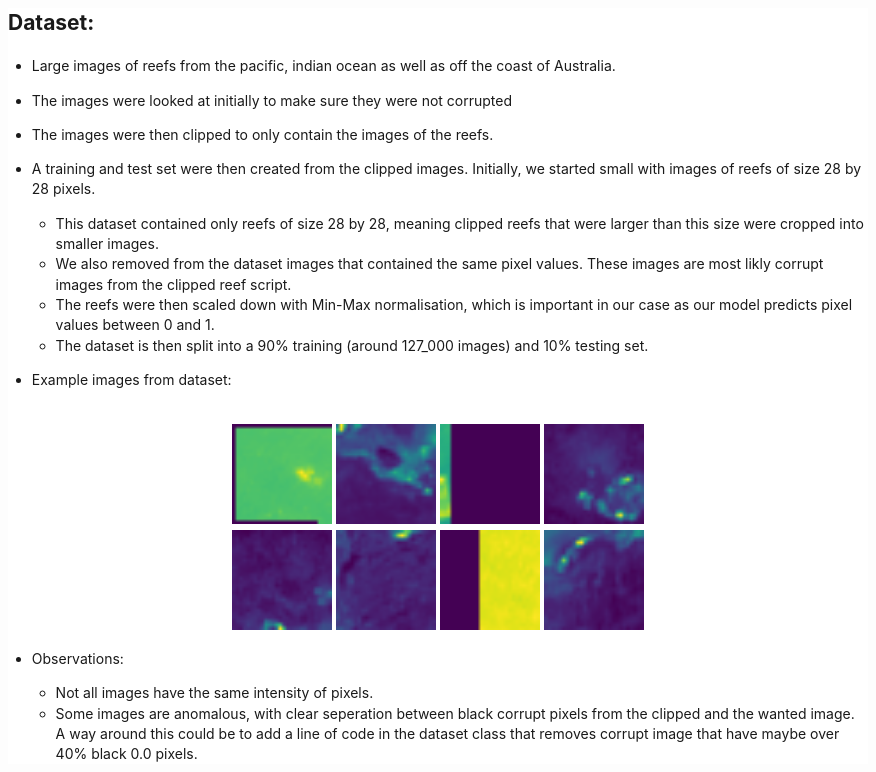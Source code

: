 
## Dataset:

- Large images of reefs from the pacific, indian ocean as well as off the coast of Australia. 
- The images were looked at initially to make sure they were not corrupted
- The images were then clipped to only contain the images of the reefs. 
- A training and test set were then created from the clipped images. Initially, we started small with images of reefs of size 28 by 28 pixels. 
    - This dataset contained only reefs of size 28 by 28, meaning clipped reefs that were larger than this size were cropped into smaller images. 
    - We also removed from the dataset images that contained the same pixel values. These images are most likly corrupt images from the clipped reef script. 
    - The reefs were then scaled down with Min-Max normalisation, which is important in our case as our model predicts pixel values between 0 and 1.
    - The dataset is then split into a 90% training (around 127_000 images) and 10% testing set.

- Example images from dataset: 
<br>

<div style="text-align:center">
  <img src="dataset_images_examples/3_0.png" alt="image" width="100"/>
  <img src="dataset_images_examples/5_18.png" alt="image" width="100"/>
  <img src="dataset_images_examples/5_55.png" alt="image" width="100"/>
  <img src="dataset_images_examples/5_61.png" alt="image" width="100"/>
  <br>
  <img src="dataset_images_examples/5_78.png" alt="image" width="100"/>
  <img src="dataset_images_examples/5_95.png" alt="image" width="100"/>
  <img src="dataset_images_examples/5_109.png" alt="image" width="100"/>
  <img src="dataset_images_examples/6_510.png" alt="image" width="100"/>
</div>

- Observations: 

    - Not all images have the same intensity of pixels. 
    - Some images are anomalous, with clear seperation between black corrupt pixels from the clipped and the wanted image. A way around this could be to add a line of code in the dataset class that removes corrupt image that have maybe over 40% black 0.0 pixels.
